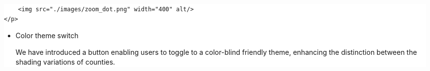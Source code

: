         <img src="./images/zoom_dot.png" width="400" alt/> 
    </p>


- Color theme switch

    We have introduced a button enabling users to toggle to a color-blind friendly theme, enhancing the distinction between the shading variations of counties.

